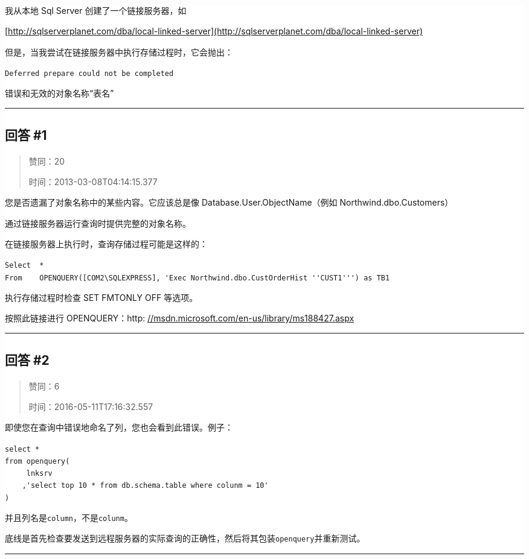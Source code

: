 我从本地 Sql Server 创建了一个链接服务器，如

[http://sqlserverplanet.com/dba/local-linked-server](http://sqlserverplanet.com/dba/local-linked-server)

但是，当我尝试在链接服务器中执行存储过程时，它会抛出：

```
Deferred prepare could not be completed 
```

错误和无效的对象名称“表名”

* * *

## 回答 #1

> 赞同：20
> 
> 时间：2013-03-08T04:14:15.377

您是否遗漏了对象名称中的某些内容。它应该总是像 Database.User.ObjectName（例如 Northwind.dbo.Customers）

通过链接服务器运行查询时提供完整的对象名称。

在链接服务器上执行时，查询存储过程可能是这样的：

```
Select  *
From    OPENQUERY([COM2\SQLEXPRESS], 'Exec Northwind.dbo.CustOrderHist ''CUST1''') as TB1 
```

执行存储过程时检查 SET FMTONLY OFF 等选项。

按照此链接进行 OPENQUERY：http: [//msdn.microsoft.com/en-us/library/ms188427.aspx](http://msdn.microsoft.com/en-us/library/ms188427.aspx)

* * *

## 回答 #2

> 赞同：6
> 
> 时间：2016-05-11T17:16:32.557

即使您在查询中错误地命名了列，您也会看到此错误。例子：

```
select *
from openquery(
     lnksrv
    ,'select top 10 * from db.schema.table where colunm = 10'
) 
```

并且列名是`column`，不是`colunm`。

底线是首先检查要发送到远程服务器的实际查询的正确性，然后将其包装`openquery`并重新测试。

* * *
